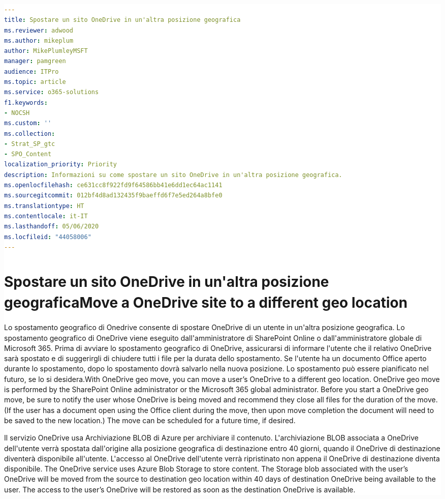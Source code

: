 ```yaml
---
title: Spostare un sito OneDrive in un'altra posizione geografica
ms.reviewer: adwood
ms.author: mikeplum
author: MikePlumleyMSFT
manager: pamgreen
audience: ITPro
ms.topic: article
ms.service: o365-solutions
f1.keywords:
- NOCSH
ms.custom: ''
ms.collection:
- Strat_SP_gtc
- SPO_Content
localization_priority: Priority
description: Informazioni su come spostare un sito OneDrive in un'altra posizione geografica.
ms.openlocfilehash: ce631cc8f922fd9f64586bb41e6dd1ec64ac1141
ms.sourcegitcommit: 012bf4d8ad132435f9baeffd6f7e5ed264a8bfe0
ms.translationtype: HT
ms.contentlocale: it-IT
ms.lasthandoff: 05/06/2020
ms.locfileid: "44058006"
---
```

# <a name="move-a-onedrive-site-to-a-different-geo-location"></a><span data-ttu-id="f7d0b-103">Spostare un sito OneDrive in un'altra posizione geografica</span><span class="sxs-lookup"><span data-stu-id="f7d0b-103">Move a OneDrive site to a different geo location</span></span> 

<span data-ttu-id="f7d0b-p101">Lo spostamento geografico di Onedrive consente di spostare OneDrive di un utente in un'altra posizione geografica. Lo spostamento geografico di OneDrive viene eseguito dall'amministratore di SharePoint Online o dall'amministratore globale di Microsoft 365. Prima di avviare lo spostamento geografico di OneDrive, assicurarsi di informare l'utente che il relativo OneDrive sarà spostato e di suggerirgli di chiudere tutti i file per la durata dello spostamento. Se l'utente ha un documento Office aperto durante lo spostamento, dopo lo spostamento dovrà salvarlo nella nuova posizione. Lo spostamento può essere pianificato nel futuro, se lo si desidera.</span><span class="sxs-lookup"><span data-stu-id="f7d0b-p101">With OneDrive geo move, you can move a user’s OneDrive to a different geo location. OneDrive geo move is performed by the SharePoint Online administrator or the Microsoft 365 global administrator. Before you start a OneDrive geo move, be sure to notify the user whose OneDrive is being moved and recommend they close all files for the duration of the move. (If the user has a document open using the Office client during the move, then upon move completion the document will need to be saved to the new location.) The move can be scheduled for a future time, if desired.</span></span>

<span data-ttu-id="f7d0b-p102">Il servizio OneDrive usa Archiviazione BLOB di Azure per archiviare il contenuto. L'archiviazione BLOB associata a OneDrive dell'utente verrà spostata dall'origine alla posizione geografica di destinazione entro 40 giorni, quando il OneDrive di destinazione diventerà disponibile all'utente. L'accesso al OneDrive dell'utente verrà ripristinato non appena il OneDrive di destinazione diventa disponibile. </span><span class="sxs-lookup"><span data-stu-id="f7d0b-p102">The OneDrive service uses Azure Blob Storage to store content. The Storage blob associated with the user’s OneDrive will be moved from the source to destination geo location within 40 days of destination OneDrive being available to the user. The access to the user’s OneDrive will be restored as soon as the destination OneDrive is available.</span></span>
